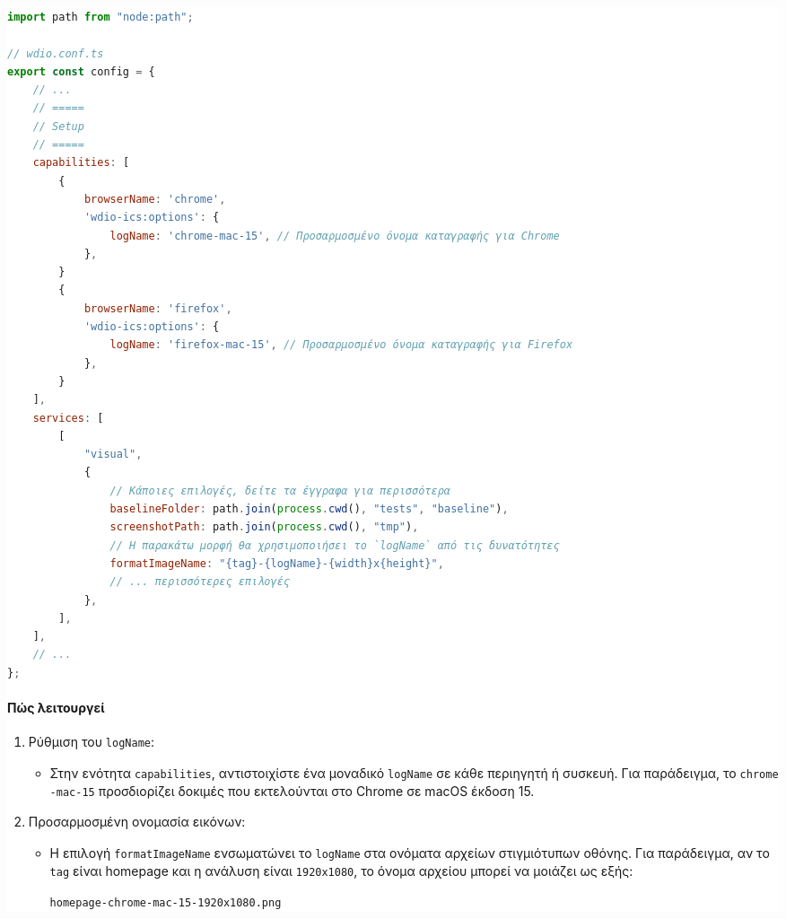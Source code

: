 ```js
import path from "node:path";

// wdio.conf.ts
export const config = {
    // ...
    // =====
    // Setup
    // =====
    capabilities: [
        {
            browserName: 'chrome',
            'wdio-ics:options': {
                logName: 'chrome-mac-15', // Προσαρμοσμένο όνομα καταγραφής για Chrome
            },
        }
        {
            browserName: 'firefox',
            'wdio-ics:options': {
                logName: 'firefox-mac-15', // Προσαρμοσμένο όνομα καταγραφής για Firefox
            },
        }
    ],
    services: [
        [
            "visual",
            {
                // Κάποιες επιλογές, δείτε τα έγγραφα για περισσότερα
                baselineFolder: path.join(process.cwd(), "tests", "baseline"),
                screenshotPath: path.join(process.cwd(), "tmp"),
                // Η παρακάτω μορφή θα χρησιμοποιήσει το `logName` από τις δυνατότητες
                formatImageName: "{tag}-{logName}-{width}x{height}",
                // ... περισσότερες επιλογές
            },
        ],
    ],
    // ...
};
```

#### Πώς λειτουργεί
1. Ρύθμιση του `logName`:

    - Στην ενότητα `capabilities`, αντιστοιχίστε ένα μοναδικό `logName` σε κάθε περιηγητή ή συσκευή. Για παράδειγμα, το `chrome-mac-15` προσδιορίζει δοκιμές που εκτελούνται στο Chrome σε macOS έκδοση 15.

2. Προσαρμοσμένη ονομασία εικόνων:

    - Η επιλογή `formatImageName` ενσωματώνει το `logName` στα ονόματα αρχείων στιγμιότυπων οθόνης. Για παράδειγμα, αν το `tag` είναι homepage και η ανάλυση είναι `1920x1080`, το όνομα αρχείου μπορεί να μοιάζει ως εξής:

        `homepage-chrome-mac-15-1920x1080.png`
